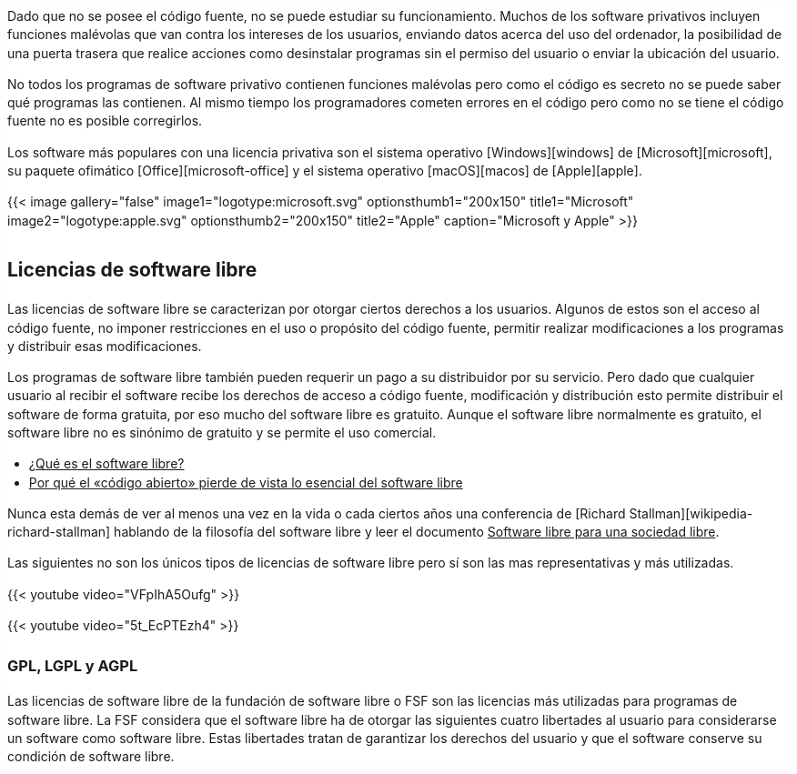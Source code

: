 Dado que no se posee el código fuente, no se puede estudiar su funcionamiento. Muchos de los software privativos incluyen funciones malévolas que van contra los intereses de los usuarios, enviando datos acerca del uso del ordenador, la posibilidad de una puerta trasera que realice acciones  como desinstalar programas sin el permiso del usuario o enviar la ubicación del usuario.

No todos los programas de software privativo contienen funciones malévolas pero como el código es secreto no se puede saber qué programas las contienen. Al mismo tiempo los programadores cometen errores en el código pero como no se tiene el código fuente no es posible corregirlos.

Los software más populares con una licencia privativa son el sistema operativo [Windows][windows] de [Microsoft][microsoft], su paquete ofimático [Office][microsoft-office] y el sistema operativo [macOS][macos] de [Apple][apple].

{{< image
    gallery="false"
    image1="logotype:microsoft.svg" optionsthumb1="200x150" title1="Microsoft"
    image2="logotype:apple.svg" optionsthumb2="200x150" title2="Apple"
    caption="Microsoft y Apple" >}}

## Licencias de software libre

Las licencias de software libre se caracterizan por otorgar ciertos derechos a los usuarios. Algunos de estos son el acceso al código fuente, no imponer restricciones en el uso o propósito del código fuente, permitir realizar modificaciones a los programas y distribuir esas modificaciones.

Los programas de software libre también pueden requerir un pago a su distribuidor por su servicio. Pero dado que cualquier usuario al recibir el software recibe los derechos de acceso a código fuente, modificación y distribución esto permite distribuir el software de forma gratuita, por eso mucho del software libre es gratuito. Aunque el software libre normalmente es gratuito, el software libre no es sinónimo de gratuito y se permite el uso comercial.

* [¿Qué es el software libre?](https://www.gnu.org/philosophy/free-sw.es.html)
* [Por qué el «código abierto» pierde de vista lo esencial del software libre](https://www.gnu.org/philosophy/open-source-misses-the-point.es.html)

Nunca esta demás de ver al menos una vez en la vida o cada ciertos años una conferencia de [Richard Stallman][wikipedia-richard-stallman] hablando de la filosofía del software libre y leer el documento [Software libre para una sociedad libre](https://www.gnu.org/philosophy/fsfs/free_software.es.pdf).

Las siguientes no son los únicos tipos de licencias de software libre pero sí son las mas representativas y más utilizadas.

{{< youtube
    video="VFpIhA5Oufg" >}}

{{< youtube
    video="5t_EcPTEzh4" >}}

### GPL, LGPL y AGPL

Las licencias de software libre de la fundación de software libre o FSF son las licencias más utilizadas para programas de software libre. La FSF considera que el software libre ha de otorgar las siguientes cuatro libertades al usuario para considerarse un software como software libre. Estas libertades tratan de garantizar los derechos del usuario y que el software conserve su condición de software libre.

